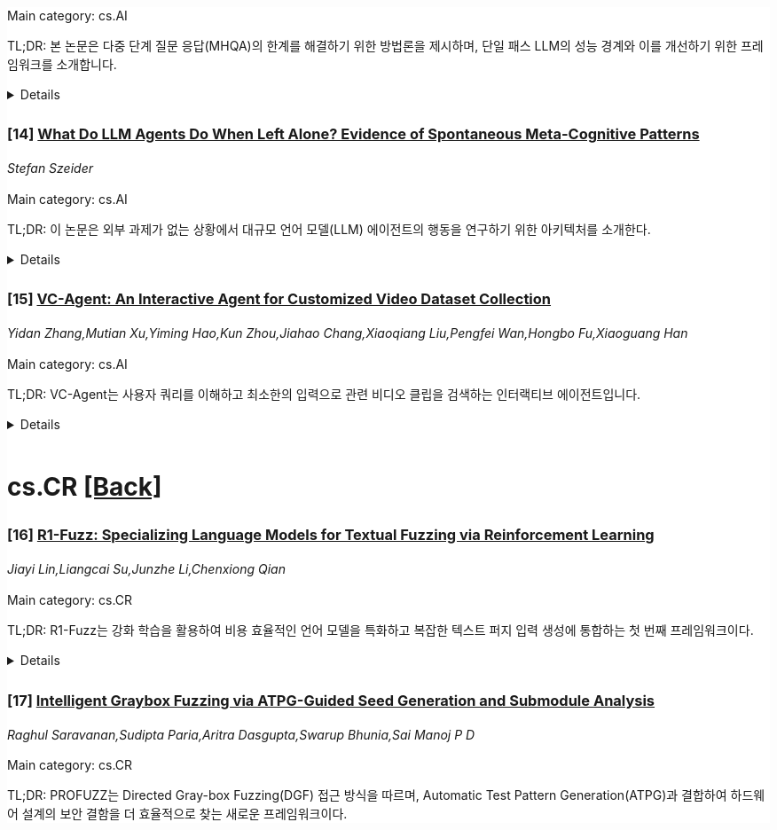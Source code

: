 Main category: cs.AI

TL;DR: 본 논문은 다중 단계 질문 응답(MHQA)의 한계를 해결하기 위한 방법론을 제시하며, 단일 패스 LLM의 성능 경계와 이를 개선하기 위한 프레임워크를 소개합니다.


<details><summary>Details</summary></details>


### [14] [What Do LLM Agents Do When Left Alone? Evidence of Spontaneous Meta-Cognitive Patterns](https://arxiv.org/abs/2509.21224)
*Stefan Szeider*

Main category: cs.AI

TL;DR: 이 논문은 외부 과제가 없는 상황에서 대규모 언어 모델(LLM) 에이전트의 행동을 연구하기 위한 아키텍처를 소개한다.


<details><summary>Details</summary></details>


### [15] [VC-Agent: An Interactive Agent for Customized Video Dataset Collection](https://arxiv.org/abs/2509.21291)
*Yidan Zhang,Mutian Xu,Yiming Hao,Kun Zhou,Jiahao Chang,Xiaoqiang Liu,Pengfei Wan,Hongbo Fu,Xiaoguang Han*

Main category: cs.AI

TL;DR: VC-Agent는 사용자 쿼리를 이해하고 최소한의 입력으로 관련 비디오 클립을 검색하는 인터랙티브 에이전트입니다.


<details><summary>Details</summary></details>


<div id='cs.CR'></div>

# cs.CR [[Back]](#toc)

### [16] [R1-Fuzz: Specializing Language Models for Textual Fuzzing via Reinforcement Learning](https://arxiv.org/abs/2509.20384)
*Jiayi Lin,Liangcai Su,Junzhe Li,Chenxiong Qian*

Main category: cs.CR

TL;DR: R1-Fuzz는 강화 학습을 활용하여 비용 효율적인 언어 모델을 특화하고 복잡한 텍스트 퍼지 입력 생성에 통합하는 첫 번째 프레임워크이다.


<details><summary>Details</summary></details>


### [17] [Intelligent Graybox Fuzzing via ATPG-Guided Seed Generation and Submodule Analysis](https://arxiv.org/abs/2509.20808)
*Raghul Saravanan,Sudipta Paria,Aritra Dasgupta,Swarup Bhunia,Sai Manoj P D*

Main category: cs.CR

TL;DR: PROFUZZ는 Directed Gray-box Fuzzing(DGF) 접근 방식을 따르며, Automatic Test Pattern Generation(ATPG)과 결합하여 하드웨어 설계의 보안 결함을 더 효율적으로 찾는 새로운 프레임워크이다.
